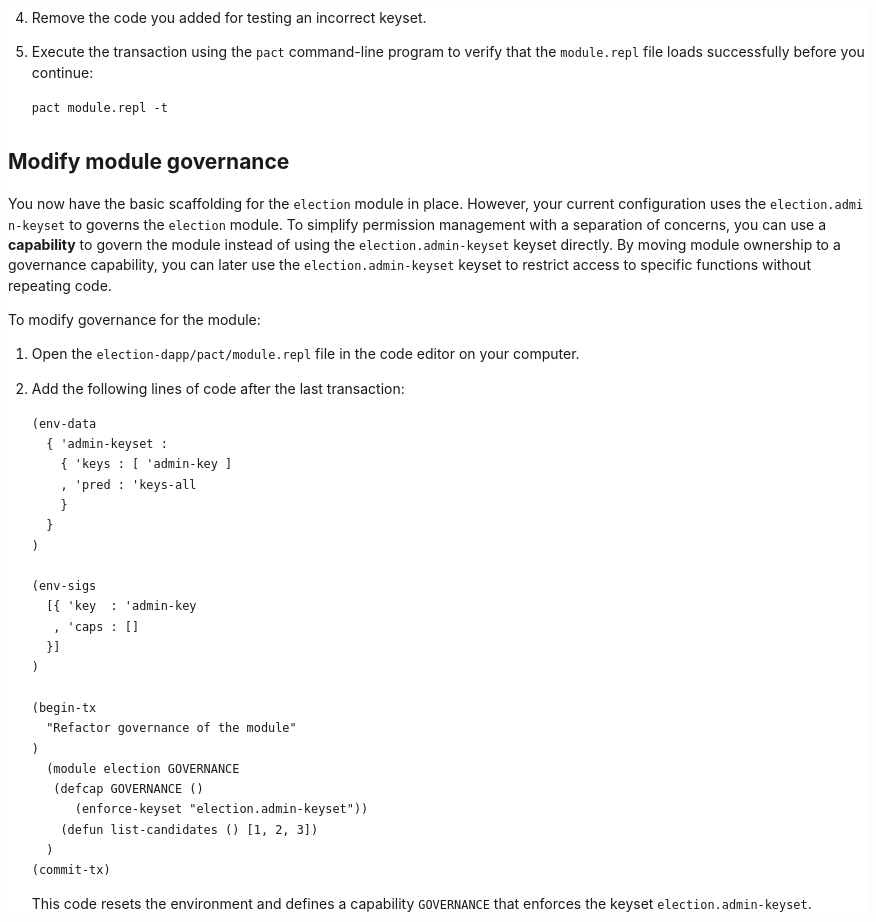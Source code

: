 4. Remove the code you added for testing an incorrect keyset.

5. Execute the transaction using the `pact` command-line program to verify that
   the `module.repl` file loads successfully before you continue:

   ```pact
   pact module.repl -t
   ```

## Modify module governance

You now have the basic scaffolding for the `election` module in place. However,
your current configuration uses the `election.admin-keyset` to governs the
`election` module. To simplify permission management with a separation of
concerns, you can use a **capability** to govern the module instead of using the
`election.admin-keyset` keyset directly. By moving module ownership to a
governance capability, you can later use the `election.admin-keyset` keyset to
restrict access to specific functions without repeating code.

To modify governance for the module:

1. Open the `election-dapp/pact/module.repl` file in the code editor on your
   computer.

2. Add the following lines of code after the last transaction:

   ```pact
   (env-data
     { 'admin-keyset :
       { 'keys : [ 'admin-key ]
       , 'pred : 'keys-all
       }
     }
   )

   (env-sigs
     [{ 'key  : 'admin-key
      , 'caps : []
     }]
   )

   (begin-tx
     "Refactor governance of the module"
   )
     (module election GOVERNANCE
      (defcap GOVERNANCE ()
         (enforce-keyset "election.admin-keyset"))
       (defun list-candidates () [1, 2, 3])
     )
   (commit-tx)
   ```

   This code resets the environment and defines a capability `GOVERNANCE` that
   enforces the keyset `election.admin-keyset`.
